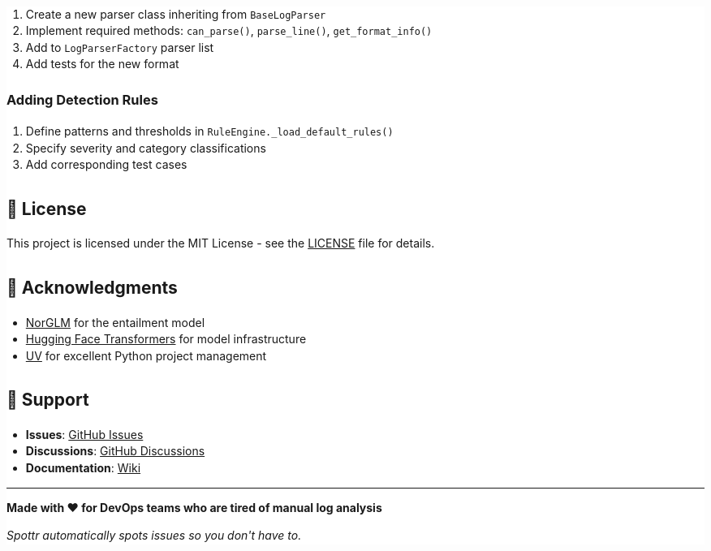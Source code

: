 1. Create a new parser class inheriting from `BaseLogParser`
2. Implement required methods: `can_parse()`, `parse_line()`, `get_format_info()`
3. Add to `LogParserFactory` parser list
4. Add tests for the new format

### Adding Detection Rules

1. Define patterns and thresholds in `RuleEngine._load_default_rules()`
2. Specify severity and category classifications
3. Add corresponding test cases

## 📄 License

This project is licensed under the MIT License - see the [LICENSE](LICENSE) file for details.

## 🙏 Acknowledgments

- [NorGLM](https://huggingface.co/NorGLM/Entailment) for the entailment model
- [Hugging Face Transformers](https://github.com/huggingface/transformers) for model infrastructure
- [UV](https://github.com/astral-sh/uv) for excellent Python project management

## 🚨 Support

- **Issues**: [GitHub Issues](https://github.com/kmcleste/spottr/issues)
- **Discussions**: [GitHub Discussions](https://github.com/kmcleste/spottr/discussions)
- **Documentation**: [Wiki](https://github.com/kmcleste/spottr/wiki)

---

**Made with ❤️ for DevOps teams who are tired of manual log analysis**

*Spottr automatically spots issues so you don't have to.*